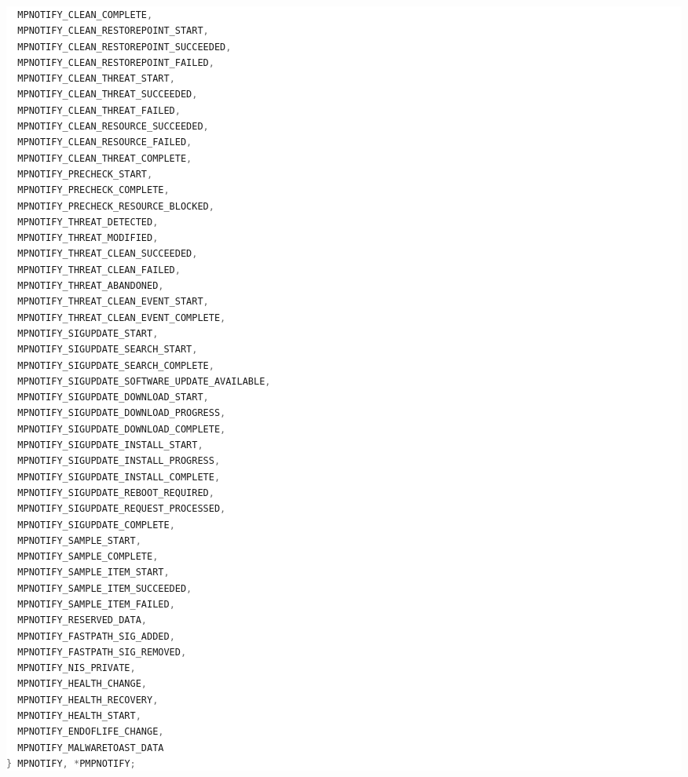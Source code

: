 ```C++
  MPNOTIFY_CLEAN_COMPLETE,
  MPNOTIFY_CLEAN_RESTOREPOINT_START,
  MPNOTIFY_CLEAN_RESTOREPOINT_SUCCEEDED,
  MPNOTIFY_CLEAN_RESTOREPOINT_FAILED,
  MPNOTIFY_CLEAN_THREAT_START,
  MPNOTIFY_CLEAN_THREAT_SUCCEEDED,
  MPNOTIFY_CLEAN_THREAT_FAILED,
  MPNOTIFY_CLEAN_RESOURCE_SUCCEEDED,
  MPNOTIFY_CLEAN_RESOURCE_FAILED,
  MPNOTIFY_CLEAN_THREAT_COMPLETE,
  MPNOTIFY_PRECHECK_START,
  MPNOTIFY_PRECHECK_COMPLETE,
  MPNOTIFY_PRECHECK_RESOURCE_BLOCKED,
  MPNOTIFY_THREAT_DETECTED,
  MPNOTIFY_THREAT_MODIFIED,
  MPNOTIFY_THREAT_CLEAN_SUCCEEDED,
  MPNOTIFY_THREAT_CLEAN_FAILED,
  MPNOTIFY_THREAT_ABANDONED,
  MPNOTIFY_THREAT_CLEAN_EVENT_START,
  MPNOTIFY_THREAT_CLEAN_EVENT_COMPLETE,
  MPNOTIFY_SIGUPDATE_START,
  MPNOTIFY_SIGUPDATE_SEARCH_START,
  MPNOTIFY_SIGUPDATE_SEARCH_COMPLETE,
  MPNOTIFY_SIGUPDATE_SOFTWARE_UPDATE_AVAILABLE,
  MPNOTIFY_SIGUPDATE_DOWNLOAD_START,
  MPNOTIFY_SIGUPDATE_DOWNLOAD_PROGRESS,
  MPNOTIFY_SIGUPDATE_DOWNLOAD_COMPLETE,
  MPNOTIFY_SIGUPDATE_INSTALL_START,
  MPNOTIFY_SIGUPDATE_INSTALL_PROGRESS,
  MPNOTIFY_SIGUPDATE_INSTALL_COMPLETE,
  MPNOTIFY_SIGUPDATE_REBOOT_REQUIRED,
  MPNOTIFY_SIGUPDATE_REQUEST_PROCESSED,
  MPNOTIFY_SIGUPDATE_COMPLETE,
  MPNOTIFY_SAMPLE_START,
  MPNOTIFY_SAMPLE_COMPLETE,
  MPNOTIFY_SAMPLE_ITEM_START,
  MPNOTIFY_SAMPLE_ITEM_SUCCEEDED,
  MPNOTIFY_SAMPLE_ITEM_FAILED,
  MPNOTIFY_RESERVED_DATA,
  MPNOTIFY_FASTPATH_SIG_ADDED,
  MPNOTIFY_FASTPATH_SIG_REMOVED,
  MPNOTIFY_NIS_PRIVATE,
  MPNOTIFY_HEALTH_CHANGE,
  MPNOTIFY_HEALTH_RECOVERY,
  MPNOTIFY_HEALTH_START,
  MPNOTIFY_ENDOFLIFE_CHANGE,
  MPNOTIFY_MALWARETOAST_DATA
} MPNOTIFY, *PMPNOTIFY;
```

